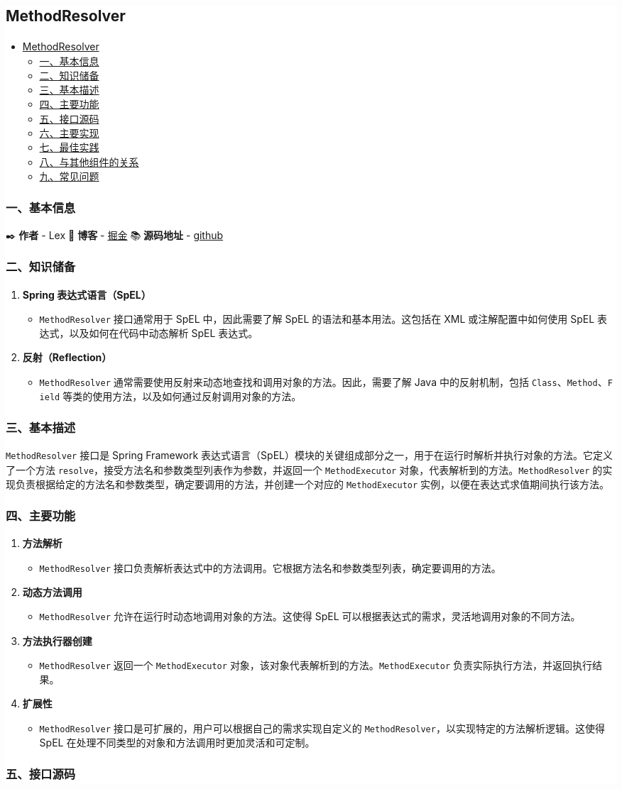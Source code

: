 ## MethodResolver

- [MethodResolver](#MethodResolver)
    - [一、基本信息](#一基本信息)
    - [二、知识储备](#二知识储备)
    - [三、基本描述](#三基本描述)
    - [四、主要功能](#四主要功能)
    - [五、接口源码](#五接口源码)
    - [六、主要实现](#六主要实现)
    - [七、最佳实践](#七最佳实践)
    - [八、与其他组件的关系](#八与其他组件的关系)
    - [九、常见问题](#九常见问题)

### 一、基本信息

✒️ **作者** - Lex 📝 **博客** - [掘金](https://juejin.cn/user/4251135018533068/posts) 📚 **源码地址** - [github](https://github.com/xuchengsheng/spring-reading)

### 二、知识储备

1. **Spring 表达式语言（SpEL）**

   + `MethodResolver` 接口通常用于 SpEL 中，因此需要了解 SpEL 的语法和基本用法。这包括在 XML 或注解配置中如何使用 SpEL 表达式，以及如何在代码中动态解析 SpEL 表达式。

2. **反射（Reflection）**

   + `MethodResolver` 通常需要使用反射来动态地查找和调用对象的方法。因此，需要了解 Java 中的反射机制，包括 `Class`、`Method`、`Field` 等类的使用方法，以及如何通过反射调用对象的方法。

### 三、基本描述

`MethodResolver` 接口是 Spring Framework 表达式语言（SpEL）模块的关键组成部分之一，用于在运行时解析并执行对象的方法。它定义了一个方法 `resolve`，接受方法名和参数类型列表作为参数，并返回一个 `MethodExecutor` 对象，代表解析到的方法。`MethodResolver` 的实现负责根据给定的方法名和参数类型，确定要调用的方法，并创建一个对应的 `MethodExecutor` 实例，以便在表达式求值期间执行该方法。

### 四、主要功能

1. **方法解析**

   + `MethodResolver` 接口负责解析表达式中的方法调用。它根据方法名和参数类型列表，确定要调用的方法。

2. **动态方法调用**

   + `MethodResolver` 允许在运行时动态地调用对象的方法。这使得 SpEL 可以根据表达式的需求，灵活地调用对象的不同方法。

3. **方法执行器创建**

   + `MethodResolver` 返回一个 `MethodExecutor` 对象，该对象代表解析到的方法。`MethodExecutor` 负责实际执行方法，并返回执行结果。

4. **扩展性**

   + `MethodResolver` 接口是可扩展的，用户可以根据自己的需求实现自定义的 `MethodResolver`，以实现特定的方法解析逻辑。这使得 SpEL 在处理不同类型的对象和方法调用时更加灵活和可定制。

### 五、接口源码

